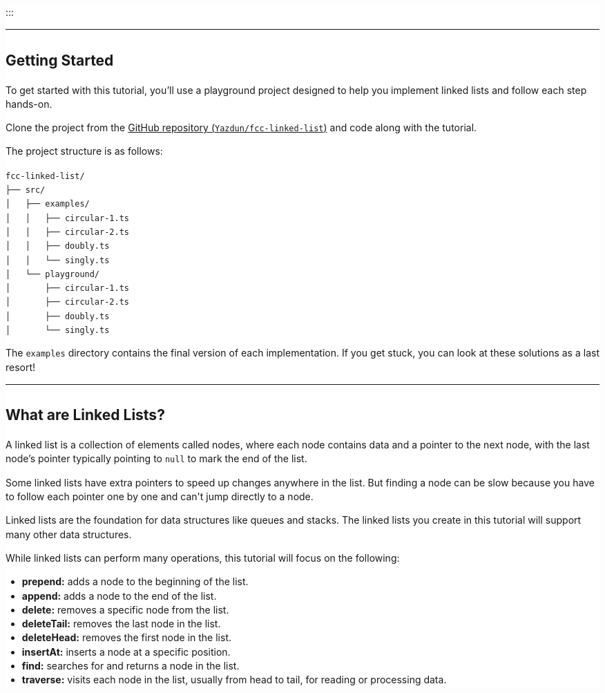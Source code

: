 :::

---

## Getting Started

To get started with this tutorial, you’ll use a playground project designed to help you implement linked lists and follow each step hands-on.

Clone the project from the [GitHub repository (<FontIcon icon="iconfont icon-github"/>`Yazdun/fcc-linked-list`)](https://github.com/Yazdun/fcc-linked-list) and code along with the tutorial.

The project structure is as follows:

```plaintext title="file structure"
fcc-linked-list/
├── src/
│   ├── examples/
│   │   ├── circular-1.ts
│   │   ├── circular-2.ts
│   │   ├── doubly.ts
│   │   └── singly.ts
│   └── playground/
│       ├── circular-1.ts
│       ├── circular-2.ts
│       ├── doubly.ts
│       └── singly.ts
```

The `examples` directory contains the final version of each implementation. If you get stuck, you can look at these solutions as a last resort!

---

## What are Linked Lists?

A linked list is a collection of elements called nodes, where each node contains data and a pointer to the next node, with the last node’s pointer typically pointing to `null` to mark the end of the list.

Some linked lists have extra pointers to speed up changes anywhere in the list. But finding a node can be slow because you have to follow each pointer one by one and can't jump directly to a node.

Linked lists are the foundation for data structures like queues and stacks. The linked lists you create in this tutorial will support many other data structures.

While linked lists can perform many operations, this tutorial will focus on the following:

- **prepend:** adds a node to the beginning of the list.
- **append:** adds a node to the end of the list.
- **delete:** removes a specific node from the list.
- **deleteTail:** removes the last node in the list.
- **deleteHead:** removes the first node in the list.
- **insertAt:** inserts a node at a specific position.
- **find:** searches for and returns a node in the list.
- **traverse:** visits each node in the list, usually from head to tail, for reading or processing data.
